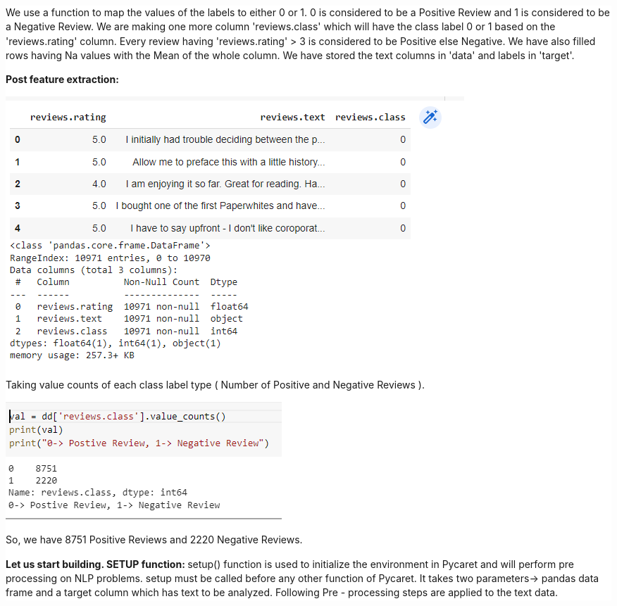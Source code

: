 We use a function to map the values of the labels to either 0 or 1. 0 is considered to be a Positive Review and 1 is considered to be a Negative Review. 
We are making one more column 'reviews.class' which will have the class label 0 or 1 based on the 'reviews.rating' column. Every review having 'reviews.rating' > 3 is considered to be Positive else Negative.
We have also filled rows having Na values with the Mean of the whole column.
We have stored the text columns in 'data' and labels in 'target'.

<b>Post feature extraction:</b>

![wget](https://github.com/deejachhabra/deejachhabra.github.io/raw/master/_posts/p8.png)

Taking value counts of each class label type ( Number of Positive and Negative Reviews ).

![wget](https://github.com/deejachhabra/deejachhabra.github.io/raw/master/_posts/p9.png)

So, we have 8751 Positive Reviews and 2220 Negative Reviews.

<b>Let us start building. </b>
<b>SETUP function: </b>
setup() function is used to initialize the environment in Pycaret and will perform pre processing on NLP problems. setup must be called before any other function of Pycaret. It takes two parameters-> pandas data frame and a target column which has text to be analyzed. Following Pre - processing steps are applied to the text data.
